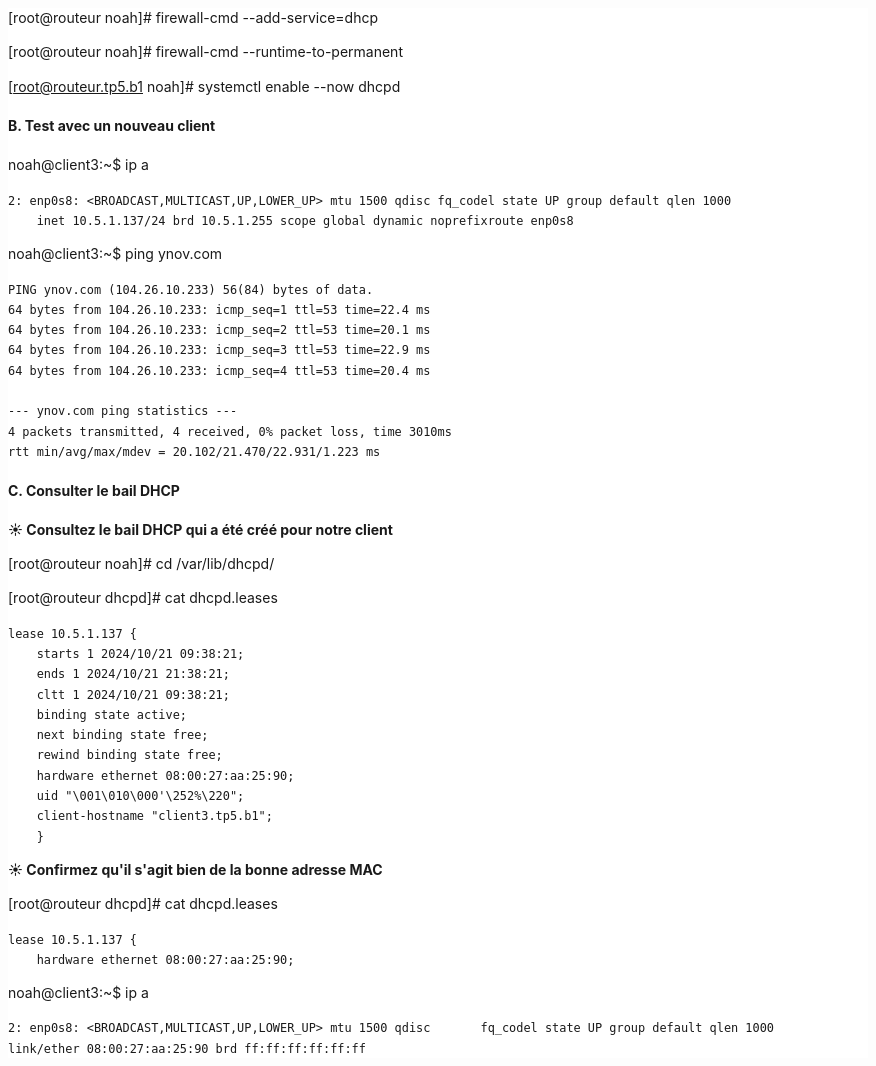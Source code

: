 [root@routeur noah]# firewall-cmd --add-service=dhcp

[root@routeur noah]# firewall-cmd --runtime-to-permanent

[root@routeur.tp5.b1 noah]# systemctl enable --now dhcpd

#### B. Test avec un nouveau client      

noah@client3:~$ ip a

    2: enp0s8: <BROADCAST,MULTICAST,UP,LOWER_UP> mtu 1500 qdisc fq_codel state UP group default qlen 1000
        inet 10.5.1.137/24 brd 10.5.1.255 scope global dynamic noprefixroute enp0s8

noah@client3:~$ ping ynov.com

    PING ynov.com (104.26.10.233) 56(84) bytes of data.
    64 bytes from 104.26.10.233: icmp_seq=1 ttl=53 time=22.4 ms
    64 bytes from 104.26.10.233: icmp_seq=2 ttl=53 time=20.1 ms
    64 bytes from 104.26.10.233: icmp_seq=3 ttl=53 time=22.9 ms
    64 bytes from 104.26.10.233: icmp_seq=4 ttl=53 time=20.4 ms

    --- ynov.com ping statistics ---
    4 packets transmitted, 4 received, 0% packet loss, time 3010ms
    rtt min/avg/max/mdev = 20.102/21.470/22.931/1.223 ms

#### C. Consulter le bail DHCP

**☀️ Consultez le bail DHCP qui a été créé pour notre client**

[root@routeur noah]# cd /var/lib/dhcpd/

[root@routeur dhcpd]# cat dhcpd.leases

    lease 10.5.1.137 {
        starts 1 2024/10/21 09:38:21;
        ends 1 2024/10/21 21:38:21;
        cltt 1 2024/10/21 09:38:21;
        binding state active;
        next binding state free;
        rewind binding state free;
        hardware ethernet 08:00:27:aa:25:90;
        uid "\001\010\000'\252%\220";
        client-hostname "client3.tp5.b1";
        }

**☀️ Confirmez qu'il s'agit bien de la bonne adresse MAC**

[root@routeur dhcpd]# cat dhcpd.leases

    lease 10.5.1.137 {  
        hardware ethernet 08:00:27:aa:25:90;

noah@client3:~$ ip a

    2: enp0s8: <BROADCAST,MULTICAST,UP,LOWER_UP> mtu 1500 qdisc       fq_codel state UP group default qlen 1000
    link/ether 08:00:27:aa:25:90 brd ff:ff:ff:ff:ff:ff
